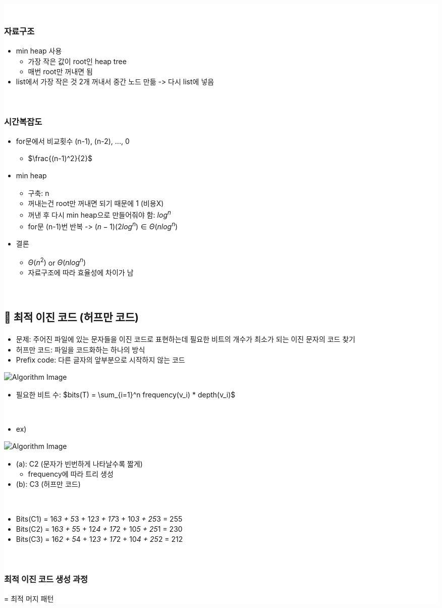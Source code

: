 <br>

### 자료구조
- min heap 사용
    - 가장 작은 값이 root인 heap tree
    - 매번 root만 꺼내면 됨
- list에서 가장 작은 것 2개 꺼내서 중간 노드 만듦 -> 다시 list에 넣음

<br>

### 시간복잡도
- for문에서 비교횟수 (n-1), (n-2), ..., 0
    - $\frac{(n-1)^2}{2}$

- min heap
    - 구축: n
    - 꺼내는건 root만 꺼내면 되기 때문에 1 (비용X)
    - 꺼낸 후 다시 min heap으로 만들어줘야 함: $log^n$
    - for문 (n-1)번 반복 -> $(n-1)(2log^n) ∈ Θ(nlog^n)$

- 결론
    - $Θ(n^2)$ or $Θ(nlog^n)$
    - 자료구조에 따라 효율성에 차이가 남

<br>

## 🍒 최적 이진 코드 (허프만 코드)
- 문제: 주어진 파일에 있는 문자들을 이진 코드로 표현하는데 필요한 비트의 개수가 최소가 되는 이진 문자의 코드 찾기
- 허프만 코드: 파일을 코드화하는 하나의 방식
- Prefix code: 다른 글자의 앞부분으로 시작하지 않는 코드

![Algorithm Image](https://github.com/bokyung124/bokyung124.github.io/assets/53086873/e6da9c05-411e-4b27-9ecf-db29b7c738d4)

- 필요한 비트 수: $bits(T) = \sum_{i=1}^n frequency(v_i) * depth(v_i)$

<br>

- ex)

![Algorithm Image](https://github.com/bokyung124/bokyung124.github.io/assets/53086873/596a660a-fc2e-4790-927f-601cf9852cc2)

- (a): C2 (문자가 빈번하게 나타날수록 짧게)
    - frequency에 따라 트리 생성
- (b): C3 (허프만 코드)

<br>

- Bits(C1) = 16*3 + 5*3 + 12*3 + 17*3 + 10*3 + 25*3 = 255
- Bits(C2) = 16*3 + 5*5 + 12*4 + 17*2 + 10*5 + 25*1 = 230
- Bits(C3) = 16*2 + 5*4 + 12*3 + 17*2 + 10*4 + 25*2 = 212

<br>

### 최적 이진 코드 생성 과정
 = 최적 머지 패턴    
